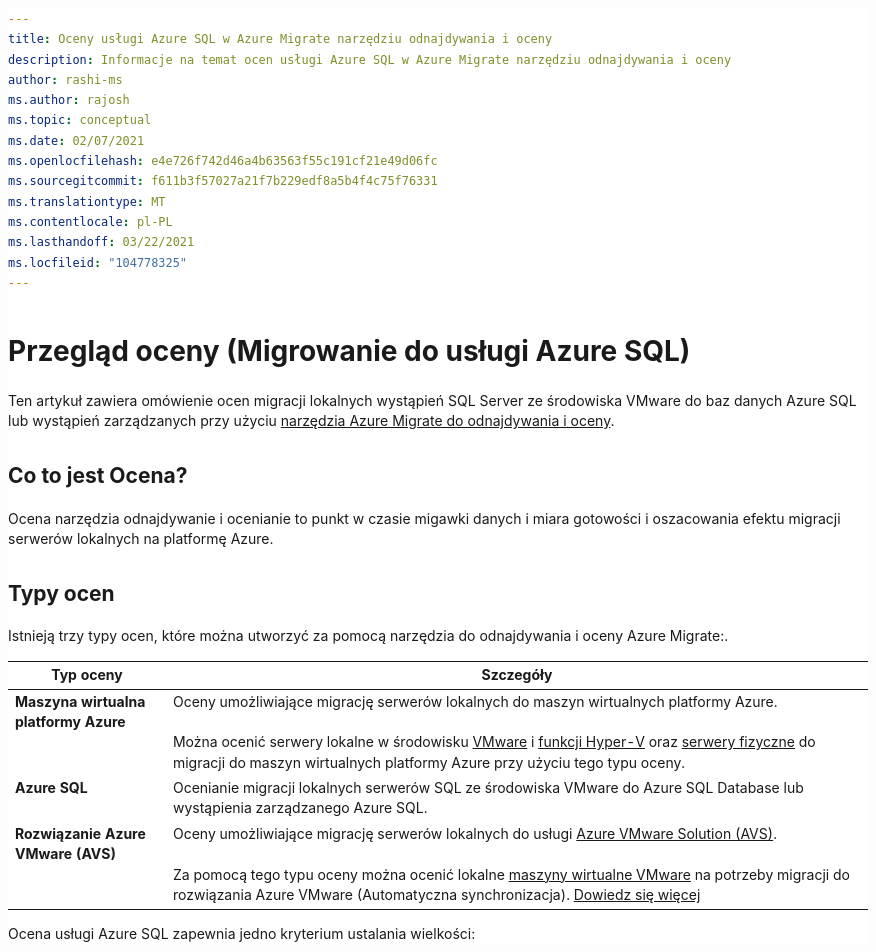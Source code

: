 ```yaml
---
title: Oceny usługi Azure SQL w Azure Migrate narzędziu odnajdywania i oceny
description: Informacje na temat ocen usługi Azure SQL w Azure Migrate narzędziu odnajdywania i oceny
author: rashi-ms
ms.author: rajosh
ms.topic: conceptual
ms.date: 02/07/2021
ms.openlocfilehash: e4e726f742d46a4b63563f55c191cf21e49d06fc
ms.sourcegitcommit: f611b3f57027a21f7b229edf8a5b4f4c75f76331
ms.translationtype: MT
ms.contentlocale: pl-PL
ms.lasthandoff: 03/22/2021
ms.locfileid: "104778325"
---
```

# <a name="assessment-overview-migrate-to-azure-sql"></a>Przegląd oceny (Migrowanie do usługi Azure SQL)

Ten artykuł zawiera omówienie ocen migracji lokalnych wystąpień SQL Server ze środowiska VMware do baz danych Azure SQL lub wystąpień zarządzanych przy użyciu [narzędzia Azure Migrate do odnajdywania i oceny](https://docs.microsoft.com/azure/migrate/migrate-services-overview#azure-migrate-server-assessment-tool).

## <a name="whats-an-assessment"></a>Co to jest Ocena?
Ocena narzędzia odnajdywanie i ocenianie to punkt w czasie migawki danych i miara gotowości i oszacowania efektu migracji serwerów lokalnych na platformę Azure.

## <a name="types-of-assessments"></a>Typy ocen

Istnieją trzy typy ocen, które można utworzyć za pomocą narzędzia do odnajdywania i oceny Azure Migrate:.

**Typ oceny** | **Szczegóły**
--- | --- 
**Maszyna wirtualna platformy Azure** | Oceny umożliwiające migrację serwerów lokalnych do maszyn wirtualnych platformy Azure. <br/><br/> Można ocenić serwery lokalne w środowisku [VMware](how-to-set-up-appliance-vmware.md) i [funkcji Hyper-V](how-to-set-up-appliance-hyper-v.md) oraz [serwery fizyczne](how-to-set-up-appliance-physical.md) do migracji do maszyn wirtualnych platformy Azure przy użyciu tego typu oceny.
**Azure SQL** | Ocenianie migracji lokalnych serwerów SQL ze środowiska VMware do Azure SQL Database lub wystąpienia zarządzanego Azure SQL.
**Rozwiązanie Azure VMware (AVS)** | Oceny umożliwiające migrację serwerów lokalnych do usługi [Azure VMware Solution (AVS)](../azure-vmware/introduction.md). <br/><br/> Za pomocą tego typu oceny można ocenić lokalne [maszyny wirtualne VMware](how-to-set-up-appliance-vmware.md) na potrzeby migracji do rozwiązania Azure VMware (Automatyczna synchronizacja). [Dowiedz się więcej](concepts-azure-vmware-solution-assessment-calculation.md)

Ocena usługi Azure SQL zapewnia jedno kryterium ustalania wielkości:
